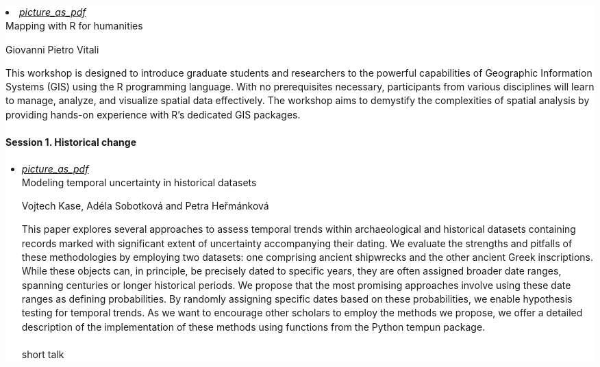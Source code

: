 <div class="">
  <li class="collection-item avatar">
    <a class="url btn-flat circle disabled" data-position="bottom" href="/">
       <i class="material-icons-outlined">picture_as_pdf</i>
    </a>
    <div class="row">
      <span class="title col s10">Mapping with R for humanities</span>
      <p>
        <span class="col s10 author">Giovanni Pietro Vitali</span><br>
      </p>
      <span class="">
        <div class="abstract-wrapper hide-on-small-only col s12">
          <span class="abstract">This workshop is designed to introduce graduate students and researchers to the powerful capabilities of Geographic Information Systems (GIS) using the R programming language. With no prerequisites necessary, participants from various disciplines will learn to manage, analyze, and visualize spatial data effectively. The workshop aims to demystify the complexities of spatial analysis by providing hands-on experience with R’s dedicated GIS packages.</span>
        </div>
      </span>
   </div>
 </li>
 </ul>


#### Session 1. Historical change

<ul class="collection">
<div class="">
  <li class="collection-item avatar">
    <a class="url btn-flat circle disabled" data-position="bottom" href="/">
      <i class="material-icons-outlined">picture_as_pdf</i>
    </a>
    <div class="row">
      <span class="title col s10">Modeling temporal uncertainty in historical datasets</span>
      <p>
        <span class="col s10 author">Vojtech Kase, Adéla Sobotková and Petra Heřmánková</span><br>
      </p>
      <span class="">
        <div class="abstract-wrapper hide-on-small-only col s12">
          <span class="abstract">This paper explores several approaches to assess temporal trends within archaeological and historical datasets containing records marked with significant extent of uncertainty accompanying their dating. We evaluate the strengths and pitfalls of these methodologies by employing two datasets: one comprising ancient shipwrecks and the other ancient Greek inscriptions. While these objects can, in principle, be precisely dated to specific years, they are often assigned broader date ranges, spanning centuries or longer historical periods. We propose that the most promising approaches involve using these date ranges as defining probabilities. By randomly assigning specific dates based on these probabilities, we enable hypothesis testing for temporal trends. As we want to encourage other scholars to employ the methods we propose, we offer a detailed description of the implementation of these methods using functions from the Python tempun package.<br/><br/> 
          short talk
          </span>
        </div>
      </span>
   </div>
 </li>
</div>
